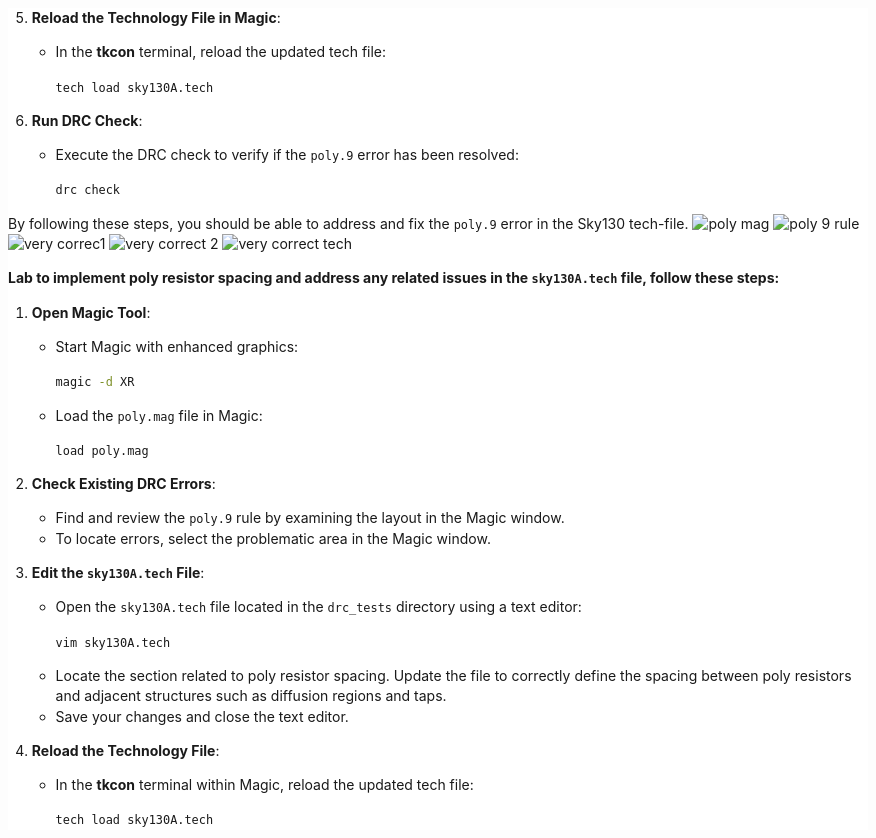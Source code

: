 5. **Reload the Technology File in Magic**:
   - In the **tkcon** terminal, reload the updated tech file:
     ```bash
     tech load sky130A.tech
     ```

6. **Run DRC Check**:
   - Execute the DRC check to verify if the `poly.9` error has been resolved:
     ```bash
     drc check
     ```

By following these steps, you should be able to address and fix the `poly.9` error in the Sky130 tech-file.
![poly mag](https://github.com/user-attachments/assets/e9dac824-be5a-45f2-97e9-a0c7a21f3c7b)
![poly 9 rule](https://github.com/user-attachments/assets/92f3bf45-7903-4390-85b8-88832c2c4432)
![very correc1](https://github.com/user-attachments/assets/1bafb5b5-d86d-4b34-9925-9ff781952367)
![very correct 2](https://github.com/user-attachments/assets/868fe172-99d8-44af-af0e-8da8b5c5b21e)
![very correct tech](https://github.com/user-attachments/assets/8e0eb8d1-4bc4-4749-8b59-ff639719fecd)

**Lab to implement poly resistor spacing and address any related issues in the `sky130A.tech` file, follow these steps:**

1. **Open Magic Tool**:
   - Start Magic with enhanced graphics:
     ```bash
     magic -d XR
     ```
   - Load the `poly.mag` file in Magic:
     ```bash
     load poly.mag
     ```

2. **Check Existing DRC Errors**:
   - Find and review the `poly.9` rule by examining the layout in the Magic window.
   - To locate errors, select the problematic area in the Magic window.

3. **Edit the `sky130A.tech` File**:
   - Open the `sky130A.tech` file located in the `drc_tests` directory using a text editor:
     ```bash
     vim sky130A.tech
     ```
   - Locate the section related to poly resistor spacing. Update the file to correctly define the spacing between poly resistors and adjacent structures such as diffusion regions and taps.
   - Save your changes and close the text editor.

4. **Reload the Technology File**:
   - In the **tkcon** terminal within Magic, reload the updated tech file:
     ```bash
     tech load sky130A.tech
     ```
